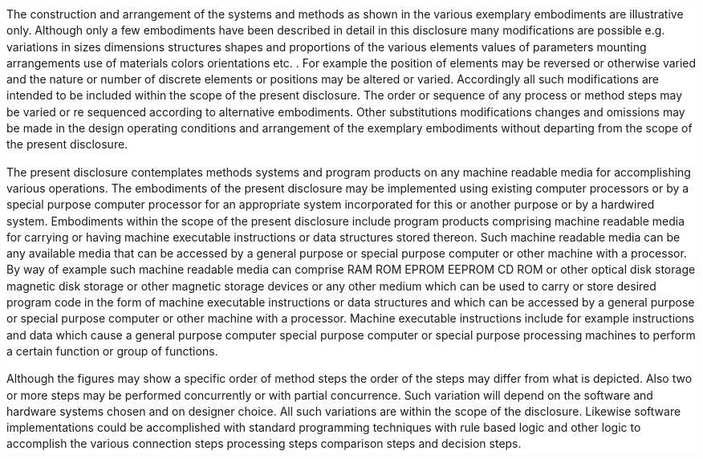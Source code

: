 The construction and arrangement of the systems and methods as shown in the various exemplary embodiments are illustrative only. Although only a few embodiments have been described in detail in this disclosure many modifications are possible e.g. variations in sizes dimensions structures shapes and proportions of the various elements values of parameters mounting arrangements use of materials colors orientations etc. . For example the position of elements may be reversed or otherwise varied and the nature or number of discrete elements or positions may be altered or varied. Accordingly all such modifications are intended to be included within the scope of the present disclosure. The order or sequence of any process or method steps may be varied or re sequenced according to alternative embodiments. Other substitutions modifications changes and omissions may be made in the design operating conditions and arrangement of the exemplary embodiments without departing from the scope of the present disclosure.

The present disclosure contemplates methods systems and program products on any machine readable media for accomplishing various operations. The embodiments of the present disclosure may be implemented using existing computer processors or by a special purpose computer processor for an appropriate system incorporated for this or another purpose or by a hardwired system. Embodiments within the scope of the present disclosure include program products comprising machine readable media for carrying or having machine executable instructions or data structures stored thereon. Such machine readable media can be any available media that can be accessed by a general purpose or special purpose computer or other machine with a processor. By way of example such machine readable media can comprise RAM ROM EPROM EEPROM CD ROM or other optical disk storage magnetic disk storage or other magnetic storage devices or any other medium which can be used to carry or store desired program code in the form of machine executable instructions or data structures and which can be accessed by a general purpose or special purpose computer or other machine with a processor. Machine executable instructions include for example instructions and data which cause a general purpose computer special purpose computer or special purpose processing machines to perform a certain function or group of functions.

Although the figures may show a specific order of method steps the order of the steps may differ from what is depicted. Also two or more steps may be performed concurrently or with partial concurrence. Such variation will depend on the software and hardware systems chosen and on designer choice. All such variations are within the scope of the disclosure. Likewise software implementations could be accomplished with standard programming techniques with rule based logic and other logic to accomplish the various connection steps processing steps comparison steps and decision steps.

